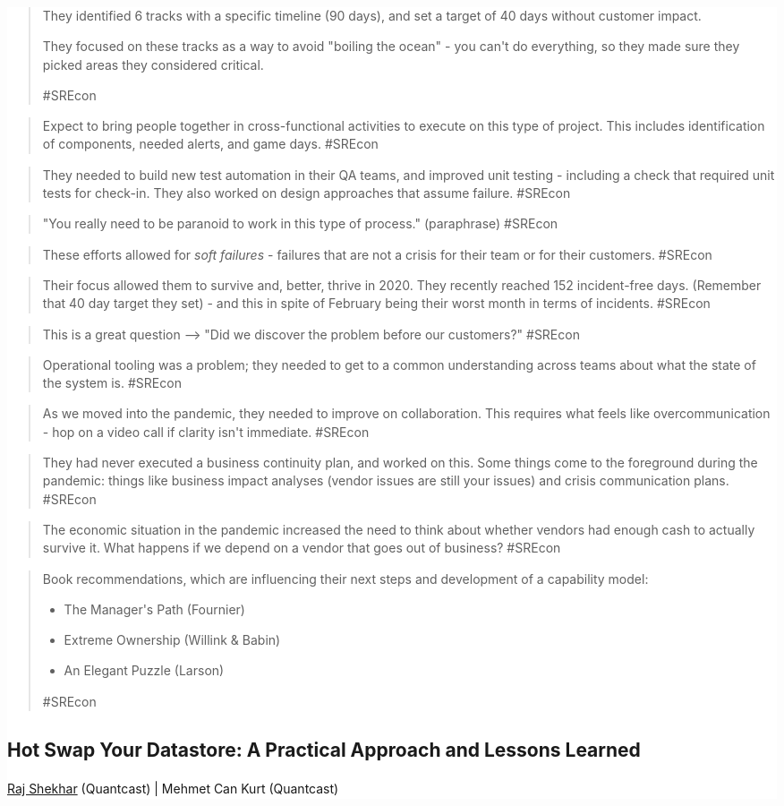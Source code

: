 > They identified 6 tracks with a specific timeline (90 days), and set a target of 40 days without customer impact.
>
> They focused on these tracks as a way to avoid "boiling the ocean" - you can't do everything, so they made sure they picked areas they considered critical.
>
> #SREcon

> Expect to bring people together in cross-functional activities to execute on this type of project. This includes identification of components, needed alerts, and game days. #SREcon

> They needed to build new test automation in their QA teams, and improved unit testing - including a check that required unit tests for check-in. They also worked on design approaches that assume failure. #SREcon

> "You really need to be paranoid to work in this type of process." (paraphrase) #SREcon

> These efforts allowed for *soft failures* - failures that are not a crisis for their team or for their customers. #SREcon

> Their focus allowed them to survive and, better, thrive in 2020. They recently reached 152 incident-free days. (Remember that 40 day target they set) - and this in spite of February being their worst month in terms of incidents. #SREcon

> This is a great question --> "Did we discover the problem before our customers?" #SREcon

> Operational tooling was a problem; they needed to get to a common understanding across teams about what the state of the system is. #SREcon

> As we moved into the pandemic, they needed to improve on collaboration. This requires what feels like overcommunication - hop on a video call if clarity isn't immediate. #SREcon

> They had never executed a business continuity plan, and worked on this. Some things come to the foreground during the pandemic: things like business impact analyses (vendor issues are still your issues) and crisis communication plans. #SREcon

> The economic situation in the pandemic increased the need to think about whether vendors had enough cash to actually survive it. What happens if we depend on a vendor that goes out of business? #SREcon

> Book recommendations, which are influencing their next steps and development of a capability model:
>
> * The Manager's Path (Fournier)
>
> * Extreme Ownership (Willink & Babin)
>
> * An Elegant Puzzle (Larson)
>
> #SREcon


## <a name="shekhar-can-kurt"></a> Hot Swap Your Datastore: A Practical Approach and Lessons Learned

[Raj Shekhar](https://twitter.com/ilunatech) (Quantcast)
| Mehmet Can Kurt (Quantcast)
